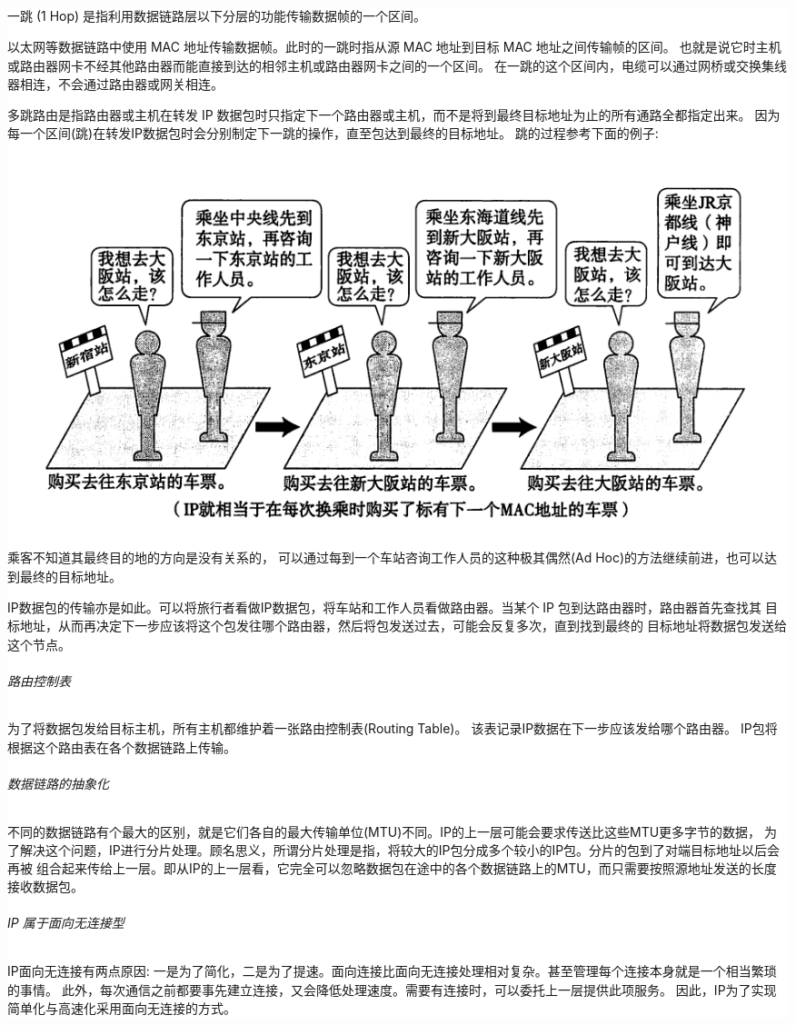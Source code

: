 一跳 (1 Hop) 是指利用数据链路层以下分层的功能传输数据帧的一个区间。

以太网等数据链路中使用 MAC 地址传输数据帧。此时的一跳时指从源 MAC 地址到目标 MAC 地址之间传输帧的区间。
也就是说它时主机或路由器网卡不经其他路由器而能直接到达的相邻主机或路由器网卡之间的一个区间。
在一跳的这个区间内，电缆可以通过网桥或交换集线器相连，不会通过路由器或网关相连。

多跳路由是指路由器或主机在转发 IP 数据包时只指定下一个路由器或主机，而不是将到最终目标地址为止的所有通路全都指定出来。
因为每一个区间(跳)在转发IP数据包时会分别制定下一跳的操作，直至包达到最终的目标地址。
跳的过程参考下面的例子:

![IP到目标IP的过程](./data_ip_hop_route.png)

乘客不知道其最终目的地的方向是没有关系的，
可以通过每到一个车站咨询工作人员的这种极其偶然(Ad Hoc)的方法继续前进，也可以达到最终的目标地址。

IP数据包的传输亦是如此。可以将旅行者看做IP数据包，将车站和工作人员看做路由器。当某个 IP 包到达路由器时，路由器首先查找其
目标地址，从而再决定下一步应该将这个包发往哪个路由器，然后将包发送过去，可能会反复多次，直到找到最终的
目标地址将数据包发送给这个节点。

###### 路由控制表
为了将数据包发给目标主机，所有主机都维护着一张路由控制表(Routing Table)。 该表记录IP数据在下一步应该发给哪个路由器。
IP包将根据这个路由表在各个数据链路上传输。

###### 数据链路的抽象化
不同的数据链路有个最大的区别，就是它们各自的最大传输单位(MTU)不同。IP的上一层可能会要求传送比这些MTU更多字节的数据，
为了解决这个问题，IP进行分片处理。顾名思义，所谓分片处理是指，将较大的IP包分成多个较小的IP包。分片的包到了对端目标地址以后会再被
组合起来传给上一层。即从IP的上一层看，它完全可以忽略数据包在途中的各个数据链路上的MTU，而只需要按照源地址发送的长度接收数据包。

###### IP 属于面向无连接型
IP面向无连接有两点原因: 一是为了简化，二是为了提速。面向连接比面向无连接处理相对复杂。甚至管理每个连接本身就是一个相当繁琐的事情。
此外，每次通信之前都要事先建立连接，又会降低处理速度。需要有连接时，可以委托上一层提供此项服务。
因此，IP为了实现简单化与高速化采用面向无连接的方式。
